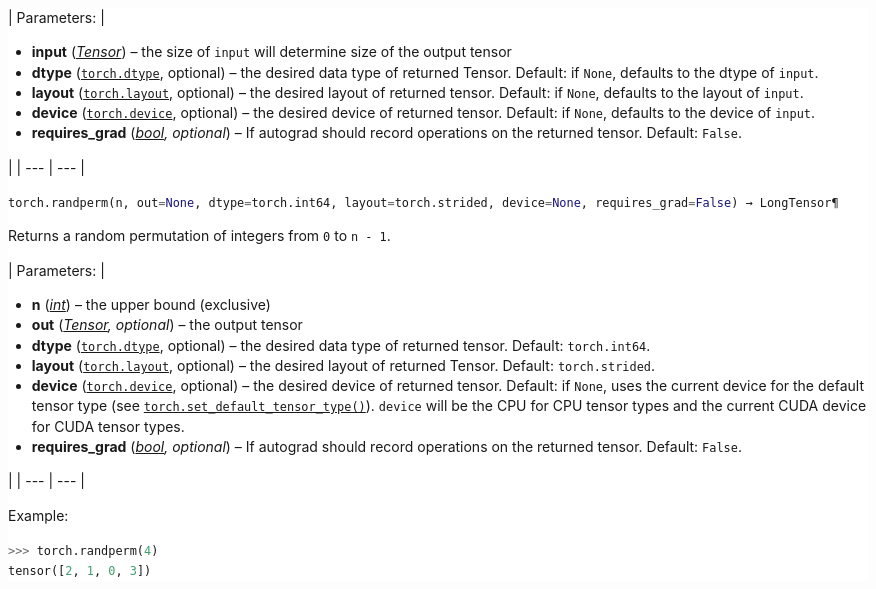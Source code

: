 | Parameters: | 

*   **input** ([_Tensor_](tensors.html#torch.Tensor "torch.Tensor")) – the size of `input` will determine size of the output tensor
*   **dtype** ([`torch.dtype`](tensor_attributes.html#torch.torch.dtype "torch.torch.dtype"), optional) – the desired data type of returned Tensor. Default: if `None`, defaults to the dtype of `input`.
*   **layout** ([`torch.layout`](tensor_attributes.html#torch.torch.layout "torch.torch.layout"), optional) – the desired layout of returned tensor. Default: if `None`, defaults to the layout of `input`.
*   **device** ([`torch.device`](tensor_attributes.html#torch.torch.device "torch.torch.device"), optional) – the desired device of returned tensor. Default: if `None`, defaults to the device of `input`.
*   **requires_grad** ([_bool_](https://docs.python.org/3/library/functions.html#bool "(in Python v3.7)")_,_ _optional_) – If autograd should record operations on the returned tensor. Default: `False`.

 |
| --- | --- |

```py
torch.randperm(n, out=None, dtype=torch.int64, layout=torch.strided, device=None, requires_grad=False) → LongTensor¶
```

Returns a random permutation of integers from `0` to `n - 1`.

| Parameters: | 

*   **n** ([_int_](https://docs.python.org/3/library/functions.html#int "(in Python v3.7)")) – the upper bound (exclusive)
*   **out** ([_Tensor_](tensors.html#torch.Tensor "torch.Tensor")_,_ _optional_) – the output tensor
*   **dtype** ([`torch.dtype`](tensor_attributes.html#torch.torch.dtype "torch.torch.dtype"), optional) – the desired data type of returned tensor. Default: `torch.int64`.
*   **layout** ([`torch.layout`](tensor_attributes.html#torch.torch.layout "torch.torch.layout"), optional) – the desired layout of returned Tensor. Default: `torch.strided`.
*   **device** ([`torch.device`](tensor_attributes.html#torch.torch.device "torch.torch.device"), optional) – the desired device of returned tensor. Default: if `None`, uses the current device for the default tensor type (see [`torch.set_default_tensor_type()`](#torch.set_default_tensor_type "torch.set_default_tensor_type")). `device` will be the CPU for CPU tensor types and the current CUDA device for CUDA tensor types.
*   **requires_grad** ([_bool_](https://docs.python.org/3/library/functions.html#bool "(in Python v3.7)")_,_ _optional_) – If autograd should record operations on the returned tensor. Default: `False`.

 |
| --- | --- |

Example:

```py
>>> torch.randperm(4)
tensor([2, 1, 0, 3])

```

